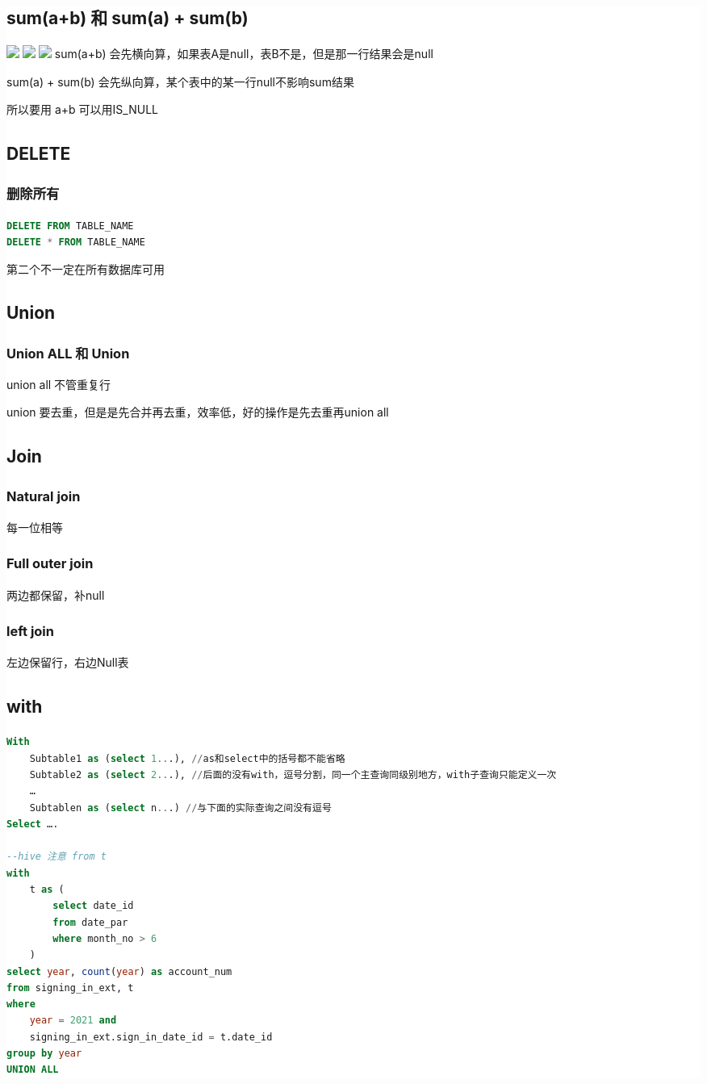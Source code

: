 ## sum(a+b) 和 sum(a) + sum(b)
![](2022-10-17-00-00-24.png)
![](2022-10-17-00-00-31.png)
![](2022-10-17-00-01-15.png)
sum(a+b) 会先横向算，如果表A是null，表B不是，但是那一行结果会是null

sum(a) + sum(b) 会先纵向算，某个表中的某一行null不影响sum结果

所以要用 a+b 可以用IS_NULL

## DELETE
### 删除所有
```sql
DELETE FROM TABLE_NAME
DELETE * FROM TABLE_NAME
```
第二个不一定在所有数据库可用

## Union
### Union ALL 和 Union
union all 不管重复行

union 要去重，但是是先合并再去重，效率低，好的操作是先去重再union all

## Join

### Natural join
每一位相等

### Full outer join
两边都保留，补null

### left join
左边保留行，右边Null表

## with
```sql
With 
	Subtable1 as (select 1...), //as和select中的括号都不能省略
	Subtable2 as (select 2...), //后面的没有with，逗号分割，同一个主查询同级别地方，with子查询只能定义一次
	…
	Subtablen as (select n...) //与下面的实际查询之间没有逗号
Select ….

--hive 注意 from t
with 
    t as (
        select date_id
        from date_par
        where month_no > 6
    )
select year, count(year) as account_num
from signing_in_ext, t
where 
    year = 2021 and
    signing_in_ext.sign_in_date_id = t.date_id
group by year
UNION ALL
```